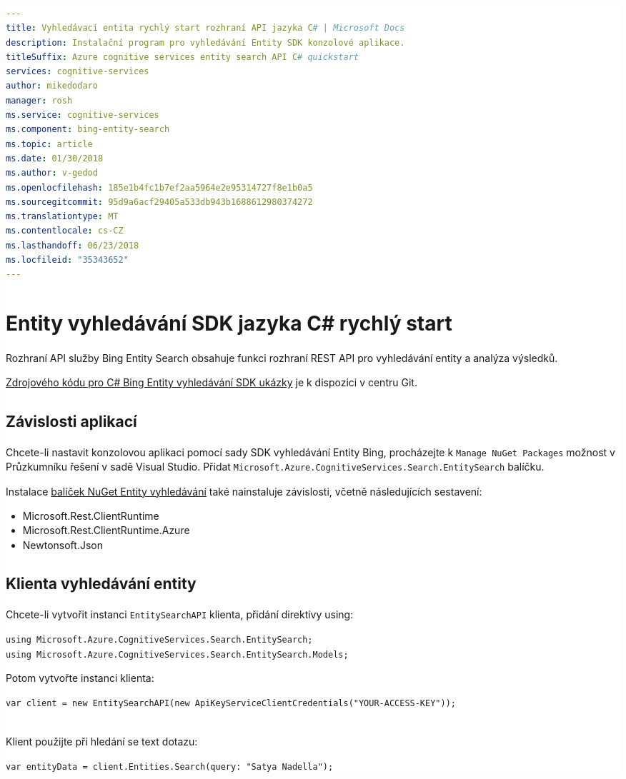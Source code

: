 ```yaml
---
title: Vyhledávací entita rychlý start rozhraní API jazyka C# | Microsoft Docs
description: Instalační program pro vyhledávání Entity SDK konzolové aplikace.
titleSuffix: Azure cognitive services entity search API C# quickstart
services: cognitive-services
author: mikedodaro
manager: rosh
ms.service: cognitive-services
ms.component: bing-entity-search
ms.topic: article
ms.date: 01/30/2018
ms.author: v-gedod
ms.openlocfilehash: 185e1b4fc1b7ef2aa5964e2e95314727f8e1b0a5
ms.sourcegitcommit: 95d9a6acf29405a533db943b1688612980374272
ms.translationtype: MT
ms.contentlocale: cs-CZ
ms.lasthandoff: 06/23/2018
ms.locfileid: "35343652"
---
```

# <a name="entity-search-sdk-c-quickstart"></a>Entity vyhledávání SDK jazyka C# rychlý start

Rozhraní API služby Bing Entity Search obsahuje funkci rozhraní REST API pro vyhledávání entity a analýza výsledků.

[Zdrojového kódu pro C# Bing Entity vyhledávání SDK ukázky](https://github.com/Azure-Samples/cognitive-services-dotnet-sdk-samples/tree/master/BingSearchv7/BingEntitySearch) je k dispozici v centru Git.

## <a name="application-dependencies"></a>Závislosti aplikací

Chcete-li nastavit konzolovou aplikaci pomocí sady SDK vyhledávání Entity Bing, procházejte k `Manage NuGet Packages` možnost v Průzkumníku řešení v sadě Visual Studio.  Přidat `Microsoft.Azure.CognitiveServices.Search.EntitySearch` balíčku.

Instalace [balíček NuGet Entity vyhledávání](https://www.nuget.org/packages/Microsoft.Azure.CognitiveServices.Search.EntitySearch/1.2.0) také nainstaluje závislosti, včetně následujících sestavení:
* Microsoft.Rest.ClientRuntime
* Microsoft.Rest.ClientRuntime.Azure
* Newtonsoft.Json

## <a name="entity-search-client"></a>Klienta vyhledávání entity
Chcete-li vytvořit instanci `EntitySearchAPI` klienta, přidání direktivy using:
```
using Microsoft.Azure.CognitiveServices.Search.EntitySearch;
using Microsoft.Azure.CognitiveServices.Search.EntitySearch.Models;

```
Potom vytvořte instanci klienta:
```
var client = new EntitySearchAPI(new ApiKeyServiceClientCredentials("YOUR-ACCESS-KEY"));


```
Klient použijte při hledání se text dotazu:
```
var entityData = client.Entities.Search(query: "Satya Nadella");

```